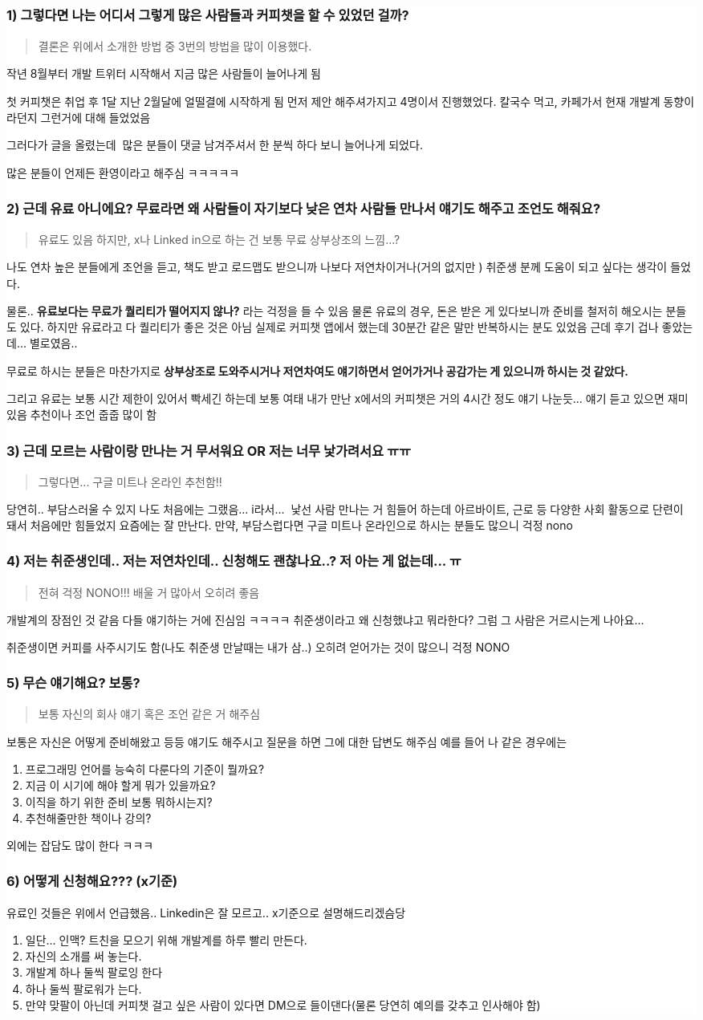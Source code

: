 <h3 id="1-그렇다면-나는-어디서-그렇게-많은-사람들과-커피챗을-할-수-있었던-걸까">1) 그렇다면 나는 어디서 그렇게 많은 사람들과 커피챗을 할 수 있었던 걸까?</h3>
<blockquote>
<p>결론은 위에서 소개한 방법 중 3번의 방법을 많이 이용했다.</p>
</blockquote>
<p>작년 8월부터 개발 트위터 시작해서 지금 많은 사람들이 늘어나게 됨
<img alt="" src="https://velog.velcdn.com/images/prettylee620/post/73b37b54-a0e8-4179-9ec6-022688f3e1cd/image.png" /></p>
<p>첫 커피챗은 취업 후 1달 지난 2월달에 얼떨결에 시작하게 됨 먼저 제안 해주셔가지고 4명이서 진행했었다. 칼국수 먹고, 카페가서 현재 개발계 동향이라던지 그런거에 대해 들었었음
<img alt="" src="https://velog.velcdn.com/images/prettylee620/post/3541a66e-b175-4399-bda6-9afe164a3557/image.png" /></p>
<p>그러다가 글을 올렸는데 
<img alt="" src="https://velog.velcdn.com/images/prettylee620/post/21714bf3-d96e-44ea-ab52-03ef9ead4742/image.png" />
많은 분들이 댓글 남겨주셔서 한 분씩 하다 보니 늘어나게 되었다.</p>
<p>많은 분들이 언제든 환영이라고 해주심 ㅋㅋㅋㅋㅋ </p>
<h3 id="2-근데-유료-아니에요-무료라면-왜-사람들이-자기보다-낮은-연차-사람들-만나서-얘기도-해주고-조언도-해줘요">2) 근데 유료 아니에요? 무료라면 왜 사람들이 자기보다 낮은 연차 사람들 만나서 얘기도 해주고 조언도 해줘요?</h3>
<blockquote>
<p>유료도 있음 하지만, x나 Linked in으로 하는 건 보통 무료 상부상조의 느낌...? </p>
</blockquote>
<p>나도 연차 높은 분들에게 조언을 듣고, 책도 받고 로드맵도 받으니까 나보다 저연차이거나(거의 없지만 ) 취준생 분께 도움이 되고 싶다는 생각이 들었다. </p>
<p>물론.. <strong>유료보다는 무료가 퀄리티가 떨어지지 않나?</strong> 라는 걱정을 들 수 있음 물론 유료의 경우, 돈은 받은 게 있다보니까 준비를 철저히 해오시는 분들도 있다. 하지만 유료라고 다 퀄리티가 좋은 것은 아님 실제로 커피챗 앱에서 했는데 30분간 같은 말만 반복하시는 분도 있었음 근데 후기 겁나 좋았는데... 별로였음.. 
<img alt="" src="https://velog.velcdn.com/images/prettylee620/post/2102d98d-6450-4593-938f-072255001877/image.png" /></p>
<p>무료로 하시는 분들은 마찬가지로 <strong>상부상조로 도와주시거나 저연차여도 얘기하면서 얻어가거나 공감가는 게 있으니까 하시는 것 같았다.</strong></p>
<p>그리고 유료는 보통 시간 제한이 있어서 빡세긴 하는데 보통 여태 내가 만난 x에서의 커피챗은 거의 4시간 정도 얘기 나눈듯... 얘기 듣고 있으면 재미 있음 추천이나 조언 줍줍 많이 함</p>
<h3 id="3-근데-모르는-사람이랑-만나는-거-무서워요-or-저는-너무-낯가려서요-ㅠㅠ">3) 근데 모르는 사람이랑 만나는 거 무서워요 OR 저는 너무 낯가려서요 ㅠㅠ</h3>
<blockquote>
<p>그렇다면... 구글 미트나 온라인 추천함!!</p>
</blockquote>
<p>당연히.. 부담스러울 수 있지 나도 처음에는 그랬음... i라서... 
<img alt="" src="https://velog.velcdn.com/images/prettylee620/post/e9ffb04a-7374-43f4-aaf8-686f79b3bc4e/image.png" />
낯선 사람 만나는 거 힘들어 하는데 아르바이트, 근로 등 다양한 사회 활동으로 단련이 돼서 처음에만 힘들었지 요즘에는 잘 만난다. 만약, 부담스럽다면 구글 미트나 온라인으로 하시는 분들도 많으니 걱정 nono</p>
<h3 id="4-저는-취준생인데-저는-저연차인데-신청해도-괜찮나요-저-아는-게-없는데-ㅠ">4) 저는 취준생인데.. 저는 저연차인데.. 신청해도 괜찮나요..? 저 아는 게 없는데... ㅠ</h3>
<blockquote>
<p>전혀 걱정 NONO!!! 배울 거 많아서 오히려 좋음</p>
</blockquote>
<p>개발계의 장점인 것 같음 다들 얘기하는 거에 진심임 ㅋㅋㅋㅋ 취준생이라고 왜 신청했냐고 뭐라한다? 그럼 그 사람은 거르시는게 나아요... </p>
<p>취준생이면 커피를 사주시기도 함(나도 취준생 만날때는 내가 삼..) 오히려 얻어가는 것이 많으니 걱정 NONO</p>
<h3 id="5-무슨-얘기해요-보통">5) 무슨 얘기해요? 보통?</h3>
<blockquote>
<p>보통 자신의 회사 얘기 혹은 조언 같은 거 해주심</p>
</blockquote>
<p>보통은 자신은 어떻게 준비해왔고 등등 얘기도 해주시고 질문을 하면 그에 대한 답변도 해주심 예를 들어 나 같은 경우에는 </p>
<ol>
<li>프로그래밍 언어를 능숙히 다룬다의 기준이 뭘까요?</li>
<li>지금 이 시기에 해야 할게 뭐가 있을까요?</li>
<li>이직을 하기 위한 준비 보통 뭐하시는지? </li>
<li>추천해줄만한 책이나 강의?</li>
</ol>
<p>외에는 잡담도 많이 한다 ㅋㅋㅋ </p>
<h3 id="6-어떻게-신청해요-x기준">6) 어떻게 신청해요??? (x기준)</h3>
<p>유료인 것들은 위에서 언급했음.. Linkedin은 잘 모르고.. x기준으로 설명해드리겠슴당</p>
<ol>
<li>일단... 인맥? 트친을 모으기 위해 개발계를 하루 빨리 만든다. </li>
<li>자신의 소개를 써 놓는다.</li>
<li>개발계 하나 둘씩 팔로잉 한다</li>
<li>하나 둘씩 팔로워가 는다.</li>
<li>만약 맞팔이 아닌데 커피챗 걸고 싶은 사람이 있다면 DM으로 들이댄다(물론 당연히 예의를 갖추고 인사해야 함)
